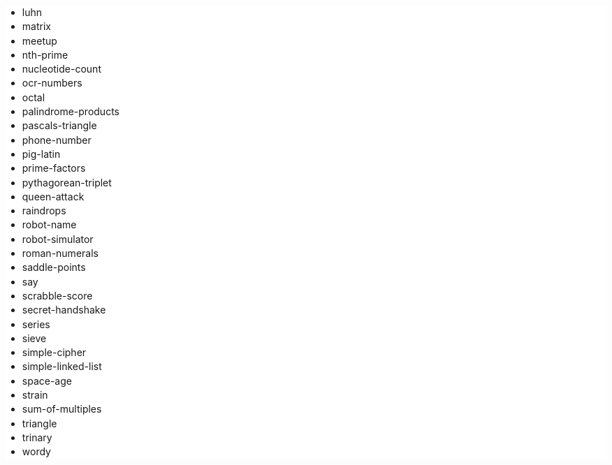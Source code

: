 * luhn
* matrix
* meetup
* nth-prime
* nucleotide-count
* ocr-numbers
* octal
* palindrome-products
* pascals-triangle
* phone-number
* pig-latin
* prime-factors
* pythagorean-triplet
* queen-attack
* raindrops
* robot-name
* robot-simulator
* roman-numerals
* saddle-points
* say
* scrabble-score
* secret-handshake
* series
* sieve
* simple-cipher
* simple-linked-list
* space-age
* strain
* sum-of-multiples
* triangle
* trinary
* wordy